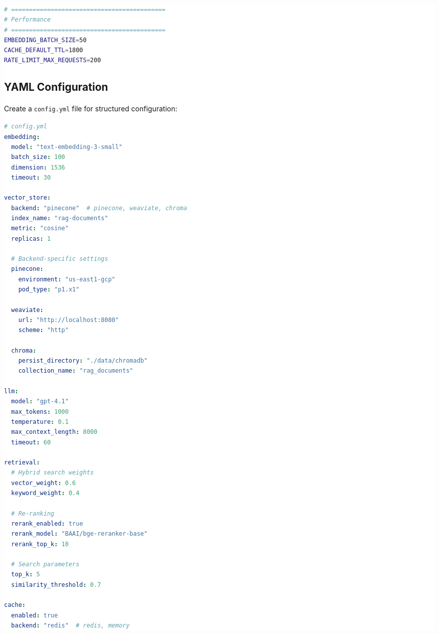 ```bash
# ===========================================
# Performance
# ===========================================
EMBEDDING_BATCH_SIZE=50
CACHE_DEFAULT_TTL=1800
RATE_LIMIT_MAX_REQUESTS=200
```

## YAML Configuration

Create a `config.yml` file for structured configuration:

```yaml
# config.yml
embedding:
  model: "text-embedding-3-small"
  batch_size: 100
  dimension: 1536
  timeout: 30

vector_store:
  backend: "pinecone"  # pinecone, weaviate, chroma
  index_name: "rag-documents"
  metric: "cosine"
  replicas: 1

  # Backend-specific settings
  pinecone:
    environment: "us-east1-gcp"
    pod_type: "p1.x1"

  weaviate:
    url: "http://localhost:8080"
    scheme: "http"

  chroma:
    persist_directory: "./data/chromadb"
    collection_name: "rag_documents"

llm:
  model: "gpt-4.1"
  max_tokens: 1000
  temperature: 0.1
  max_context_length: 8000
  timeout: 60

retrieval:
  # Hybrid search weights
  vector_weight: 0.6
  keyword_weight: 0.4

  # Re-ranking
  rerank_enabled: true
  rerank_model: "BAAI/bge-reranker-base"
  rerank_top_k: 10

  # Search parameters
  top_k: 5
  similarity_threshold: 0.7

cache:
  enabled: true
  backend: "redis"  # redis, memory
```